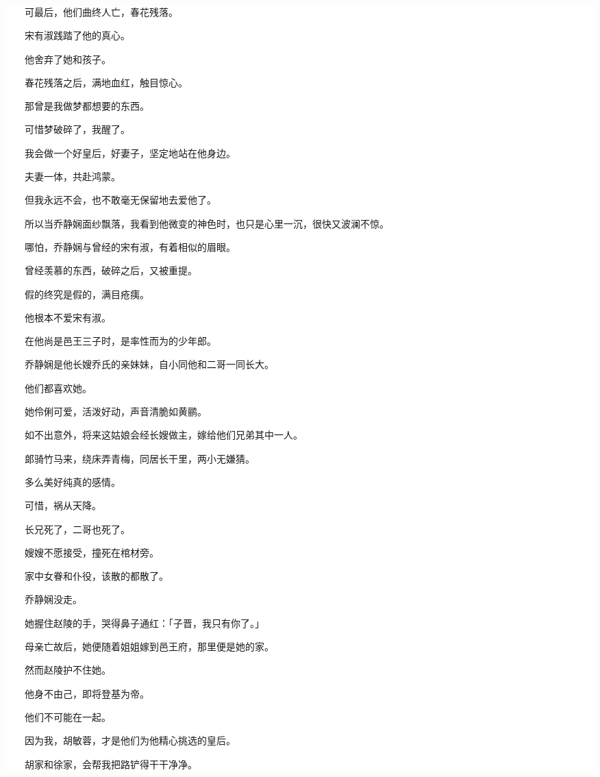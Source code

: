 &emsp;&emsp;可最后，他们曲终人亡，春花残落。  
  
&emsp;&emsp;宋有淑践踏了他的真心。  
  
&emsp;&emsp;他舍弃了她和孩子。  
  
&emsp;&emsp;春花残落之后，满地血红，触目惊心。  
  
&emsp;&emsp;那曾是我做梦都想要的东西。  
  
&emsp;&emsp;可惜梦破碎了，我醒了。  
  
&emsp;&emsp;我会做一个好皇后，好妻子，坚定地站在他身边。  
  
&emsp;&emsp;夫妻一体，共赴鸿蒙。  
  
&emsp;&emsp;但我永远不会，也不敢毫无保留地去爱他了。  
  
&emsp;&emsp;所以当乔静娴面纱飘落，我看到他微变的神色时，也只是心里一沉，很快又波澜不惊。  
  
&emsp;&emsp;哪怕，乔静娴与曾经的宋有淑，有着相似的眉眼。  
  
&emsp;&emsp;曾经羡慕的东西，破碎之后，又被重提。  
  
&emsp;&emsp;假的终究是假的，满目疮痍。  
  
&emsp;&emsp;他根本不爱宋有淑。  
  
&emsp;&emsp;在他尚是邑王三子时，是率性而为的少年郎。  
  
&emsp;&emsp;乔静娴是他长嫂乔氏的亲妹妹，自小同他和二哥一同长大。  
  
&emsp;&emsp;他们都喜欢她。  
  
&emsp;&emsp;她伶俐可爱，活泼好动，声音清脆如黄鹂。  
  
&emsp;&emsp;如不出意外，将来这姑娘会经长嫂做主，嫁给他们兄弟其中一人。  
  
&emsp;&emsp;郞骑竹马来，绕床弄青梅，同居长干里，两小无嫌猜。  
  
&emsp;&emsp;多么美好纯真的感情。  
  
&emsp;&emsp;可惜，祸从天降。  
  
&emsp;&emsp;长兄死了，二哥也死了。  
  
&emsp;&emsp;嫂嫂不愿接受，撞死在棺材旁。  
  
&emsp;&emsp;家中女眷和仆役，该散的都散了。  
  
&emsp;&emsp;乔静娴没走。  
  
&emsp;&emsp;她握住赵陵的手，哭得鼻子通红：「子晋，我只有你了。」  
  
&emsp;&emsp;母亲亡故后，她便随着姐姐嫁到邑王府，那里便是她的家。  
  
&emsp;&emsp;然而赵陵护不住她。  
  
&emsp;&emsp;他身不由己，即将登基为帝。  
  
&emsp;&emsp;他们不可能在一起。  
  
&emsp;&emsp;因为我，胡敏蓉，才是他们为他精心挑选的皇后。  
  
&emsp;&emsp;胡家和徐家，会帮我把路铲得干干净净。  
  